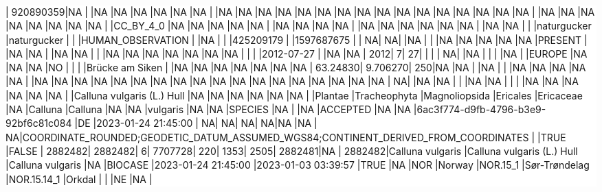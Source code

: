 | 920890359|NA       |             |NA            |NA                 |NA            |NA          |NA       |NA        |                      |NA         |NA          |NA       |NA      |NA      |NA   |NA           |NA              |NA            |NA          |NA             |NA     |NA     |NA        |NA      |NA         |           |NA                  |NA         |NA       |NA             |NA           |NA           |NA          |NA     |         |CC_BY_4_0 |NA       |NA     |NA       |NA         |NA        |           |NA       |NA       |NA       |NA     |             |NA     |NA      |NA      |NA              |NA       |NA    |     |NA    |NA            |             |          |naturgucker     |naturgucker    |            |                     |HUMAN_OBSERVATION |                    |NA                  |                  |             |425209179     |             |1597687675 |             |              NA|               NA|                     |NA  |          |                      |NA       |NA                 |NA                    |NA      |NA                             |PRESENT          |             |NA          |NA                    |                     |NA                  |NA             |                    |                  |NA         |NA           |NA            |NA                  |NA                      |NA              |NA               |        |              |            |2012-07-27 |          |NA             |NA           | 2012|     7|  27|                  |        |                 |              NA|               |NA             |           |             |           |NA                |                |EUROPE    |NA        |NA          |NA     |NO          |              |       |             |Brücke am Siken                           |                 |NA                |NA            |NA            |NA                                  |NA                                  |NA                  |NA              |        63.24830|         9.706270|                           250|NA                  |NA                    |                         |NA          |             |             |NA                  |NA              |NA                |NA                   |NA                  |                    |NA                  |NA                          |NA                         |NA                         |NA                        |NA                           |NA                          |NA                          |NA                         |NA                       |NA                      |NA                         |NA                          |NA                      |NA    |NA        |NA     |NA  |               NA|                       |NA                      |NA         |             |               |NA             |NA                       |                                 |                      |        |NA               |NA                  |NA                |NA                  |NA                |NA                |               |Calluna vulgaris (L.) Hull |NA                |NA              |NA                |NA              |NA              |NA                  |                     |Plantae |Tracheophyta |Magnoliopsida |Ericales |Ericaceae |NA        |Calluna |Calluna     |NA       |NA                  |vulgaris        |NA                   |NA              |SPECIES   |NA                |               |NA                |ACCEPTED        |NA                  |NA           |6ac3f774-d9fb-4796-b3e9-92bf6c81c084 |DE                |2023-01-24 21:45:00 |        NA|                NA|    NA|            NA|NA                   |NA                           |                           NA|COORDINATE_ROUNDED;GEODETIC_DATUM_ASSUMED_WGS84;CONTINENT_DERIVED_FROM_COORDINATES |          |TRUE          |FALSE               |  2882482|          2882482|          6|   7707728|      220|     1353|      2505|  2882481|NA          |    2882482|Calluna vulgaris |Calluna vulgaris (L.) Hull |Calluna vulgaris       |NA           |BIOCASE  |2023-01-24 21:45:00 |2023-01-03 03:39:57 |TRUE        |NA                       |NOR       |Norway     |NOR.15_1  |Sør-Trøndelag   |NOR.15.14_1 |Orkdal     |          |           |NE                  |NA        |